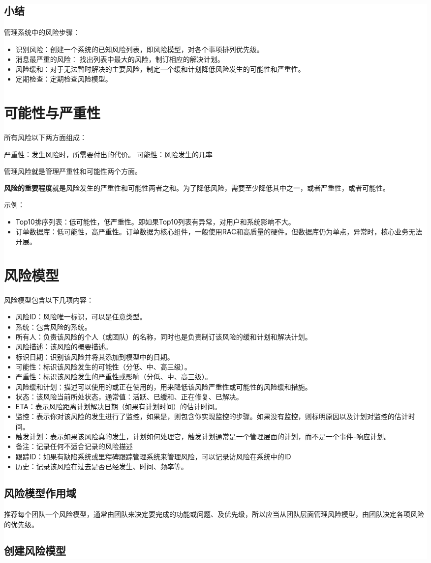 ## 小结

管理系统中的风险步骤：

* 识别风险：创建一个系统的已知风险列表，即风险模型，对各个事项排列优先级。
* 消息最严重的风险： 找出列表中最大的风险，制订相应的解决计划。
* 风险缓和：对于无法暂时解决的主要风险，制定一个缓和计划降低风险发生的可能性和严重性。
* 定期检查：定期检查风险模型。


# 可能性与严重性

所有风险以下两方面组成：

严重性：发生风险时，所需要付出的代价。
可能性：风险发生的几率

管理风险就是管理严重性和可能性两个方面。

**风险的重要程度**就是风险发生的严重性和可能性两者之和。为了降低风险，需要至少降低其中之一，或者严重性，或者可能性。

示例：

* Top10排序列表：低可能性，低严重性。即如果Top10列表有异常，对用户和系统影响不大。
* 订单数据库：低可能性，高严重性。订单数据为核心组件，一般使用RAC和高质量的硬件。但数据库仍为单点，异常时，核心业务无法开展。

# 风险模型

风险模型包含以下几项内容：

* 风险ID：风险唯一标识，可以是任意类型。
* 系统：包含风险的系统。
* 所有人：负责该风险的个人（或团队）的名称，同时也是负责制订该风险的缓和计划和解决计划。
* 风险描述：该风险的概要描述。
* 标识日期：识别该风险并将其添加到模型中的日期。
* 可能性：标识该风险发生的可能性（分低、中、高三级）。
* 严重性：标识该风险发生的严重性或影响（分低、中、高三级）。
* 风险缓和计划：描述可以使用的或正在使用的，用来降低该风险严重性或可能性的风险缓和措施。
* 状态：该风险当前所处状态，通常值：活跃、已缓和、正在修复、已解决。
* ETA：表示风险距离计划解决日期（如果有计划时间）的估计时间。
* 监控：表示你对该风险的发生进行了监控，如果是，则包含你实现监控的步骤。如果没有监控，则标明原因以及计划对监控的估计时间。
* 触发计划：表示如果该风险真的发生，计划如何处理它，触发计划通常是一个管理层面的计划，而不是一个事件-响应计划。
* 备注：记录任何不适合记录的风险描述
* 跟踪ID：如果有缺陷系统或里程碑跟踪管理系统来管理风险，可以记录访风险在系统中的ID
* 历史：记录该风险在过去是否已经发生、时间、频率等。

## 风险模型作用域

推荐每个团队一个风险模型，通常由团队来决定要完成的功能或问题、及优先级，所以应当从团队层面管理风险模型，由团队决定各项风险的优先级。

## 创建风险模型
